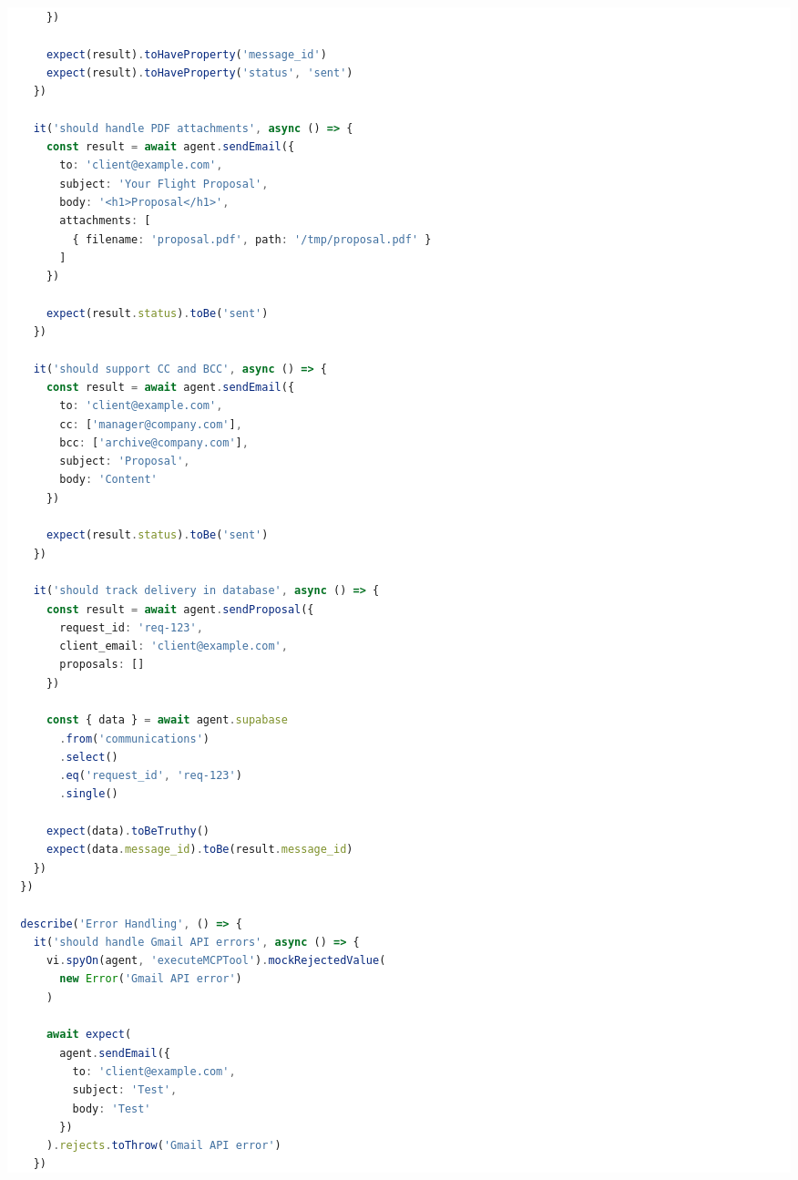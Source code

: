 ```typescript
      })

      expect(result).toHaveProperty('message_id')
      expect(result).toHaveProperty('status', 'sent')
    })

    it('should handle PDF attachments', async () => {
      const result = await agent.sendEmail({
        to: 'client@example.com',
        subject: 'Your Flight Proposal',
        body: '<h1>Proposal</h1>',
        attachments: [
          { filename: 'proposal.pdf', path: '/tmp/proposal.pdf' }
        ]
      })

      expect(result.status).toBe('sent')
    })

    it('should support CC and BCC', async () => {
      const result = await agent.sendEmail({
        to: 'client@example.com',
        cc: ['manager@company.com'],
        bcc: ['archive@company.com'],
        subject: 'Proposal',
        body: 'Content'
      })

      expect(result.status).toBe('sent')
    })

    it('should track delivery in database', async () => {
      const result = await agent.sendProposal({
        request_id: 'req-123',
        client_email: 'client@example.com',
        proposals: []
      })

      const { data } = await agent.supabase
        .from('communications')
        .select()
        .eq('request_id', 'req-123')
        .single()

      expect(data).toBeTruthy()
      expect(data.message_id).toBe(result.message_id)
    })
  })

  describe('Error Handling', () => {
    it('should handle Gmail API errors', async () => {
      vi.spyOn(agent, 'executeMCPTool').mockRejectedValue(
        new Error('Gmail API error')
      )

      await expect(
        agent.sendEmail({
          to: 'client@example.com',
          subject: 'Test',
          body: 'Test'
        })
      ).rejects.toThrow('Gmail API error')
    })
```